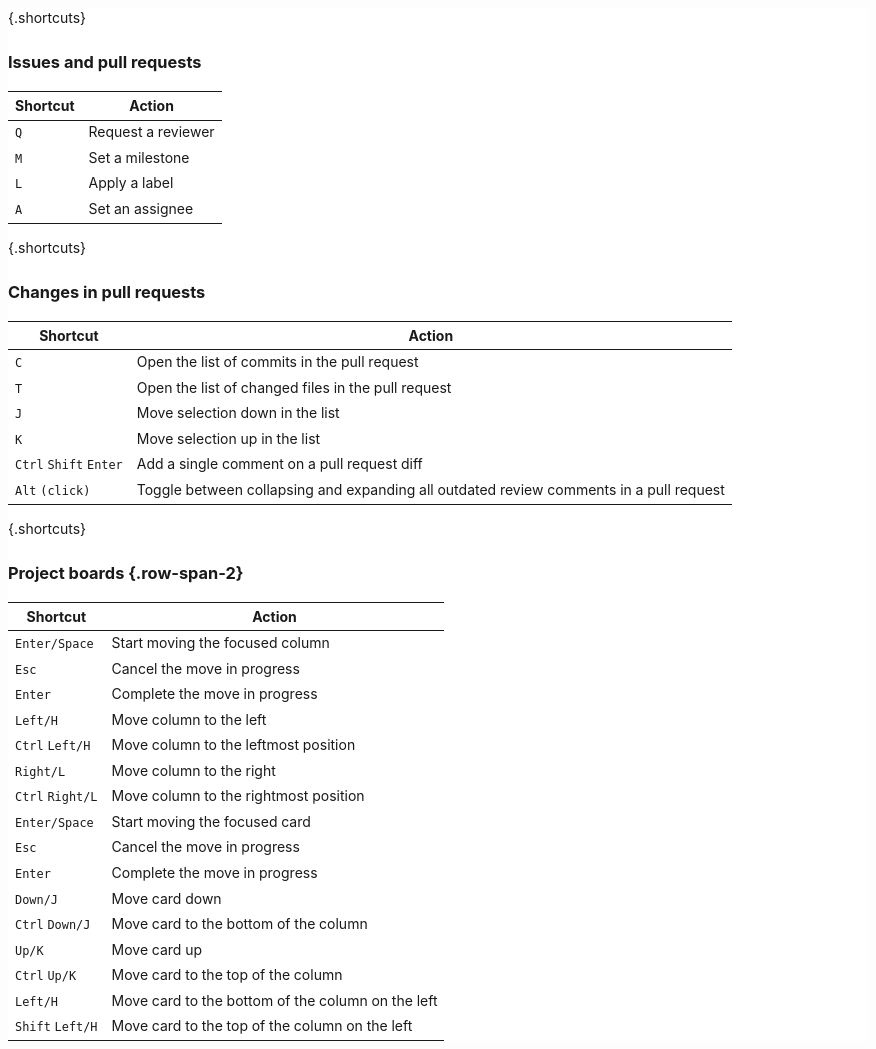 {.shortcuts}

### Issues and pull requests

| Shortcut | Action             |
| -------- | ------------------ |
| `Q`      | Request a reviewer |
| `M`      | Set a milestone    |
| `L`      | Apply a label      |
| `A`      | Set an assignee    |

{.shortcuts}

### Changes in pull requests

| Shortcut               | Action                                                                                 |
| ---------------------- | -------------------------------------------------------------------------------------- |
| `C`                    | Open the list of commits in the pull request                                           |
| `T`                    | Open the list of changed files in the pull request                                     |
| `J`                    | Move selection down in the list                                                        |
| `K`                    | Move selection up in the list                                                          |
| `Ctrl` `Shift` `Enter` | Add a single comment on a pull request diff                                            |
| `Alt` `(click)`        | Toggle between collapsing and expanding all outdated review comments in a pull request |

{.shortcuts}

### Project boards {.row-span-2}

| Shortcut                 | Action                                             |
| ------------------------ | -------------------------------------------------- |
| `Enter/Space`            | Start moving the focused column                    |
| `Esc`                    | Cancel the move in progress                        |
| `Enter`                  | Complete the move in progress                      |
| `Left/H`                 | Move column to the left                            |
| `Ctrl` `Left/H`          | Move column to the leftmost position               |
| `Right/L`                | Move column to the right                           |
| `Ctrl` `Right/L`         | Move column to the rightmost position              |
| `Enter/Space`            | Start moving the focused card                      |
| `Esc`                    | Cancel the move in progress                        |
| `Enter`                  | Complete the move in progress                      |
| `Down/J`                 | Move card down                                     |
| `Ctrl` `Down/J`          | Move card to the bottom of the column              |
| `Up/K`                   | Move card up                                       |
| `Ctrl` `Up/K`            | Move card to the top of the column                 |
| `Left/H`                 | Move card to the bottom of the column on the left  |
| `Shift` `Left/H`         | Move card to the top of the column on the left     |